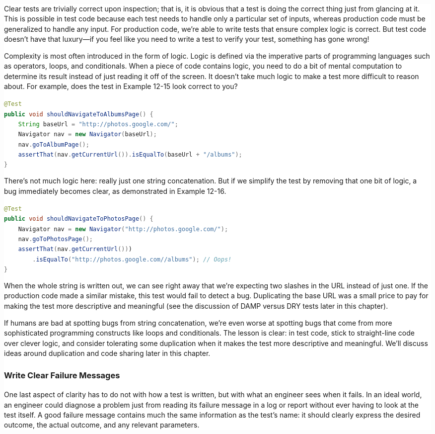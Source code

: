 Clear tests are trivially correct upon inspection; that is, it is obvious that a test is doing the correct thing just from glancing at it. This is possible in test code because each test needs to handle only a particular set of inputs, whereas production code must be generalized to handle any input. For production code, we’re able to write tests that ensure complex logic is correct. But test code doesn’t have that luxury—if you feel like you need to write a test to verify your test, something has gone wrong!

Complexity is most often introduced in the form of logic. Logic is defined via the imperative parts of programming languages such as operators, loops, and conditionals. When a piece of code contains logic, you need to do a bit of mental computation to determine its result instead of just reading it off of the screen. It doesn’t take much logic to make a test more difficult to reason about. For example, does the test in Example 12-15 look correct to you?

``` java
@Test 
public void shouldNavigateToAlbumsPage() { 
    String baseUrl = "http://photos.google.com/"; 
    Navigator nav = new Navigator(baseUrl); 
    nav.goToAlbumPage(); 
    assertThat(nav.getCurrentUrl()).isEqualTo(baseUrl + "/albums");
}
```

There’s not much logic here: really just one string concatenation. But if we simplify the test by removing that one bit of logic, a bug immediately becomes clear, as demonstrated in Example 12-16.

``` java
@Test 
public void shouldNavigateToPhotosPage() { 
	Navigator nav = new Navigator("http://photos.google.com/");
    nav.goToPhotosPage(); 
    assertThat(nav.getCurrentUrl()))
        .isEqualTo("http://photos.google.com//albums"); // Oops!
}
```

When the whole string is written out, we can see right away that we’re expecting two slashes in the URL instead of just one. If the production code made a similar mistake, this test would fail to detect a bug. Duplicating the base URL was a small price to pay for making the test more descriptive and meaningful (see the discussion of DAMP versus DRY tests later in this chapter).

If humans are bad at spotting bugs from string concatenation, we’re even worse at spotting bugs that come from more sophisticated programming constructs like loops and conditionals. The lesson is clear: in test code, stick to straight-line code over clever logic, and consider tolerating some duplication when it makes the test more descriptive and meaningful. We’ll discuss ideas around duplication and code sharing later in this chapter.

### Write Clear Failure Messages

One last aspect of clarity has to do not with how a test is written, but with what an engineer sees when it fails. In an ideal world, an engineer could diagnose a problem just from reading its failure message in a log or report without ever having to look at the test itself. A good failure message contains much the same information as the test’s name: it should clearly express the desired outcome, the actual outcome, and any relevant parameters.
